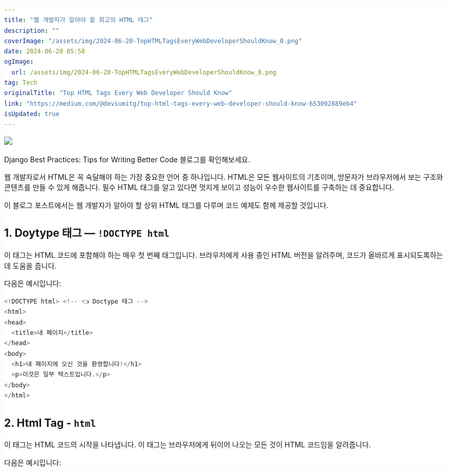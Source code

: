 ```yaml
---
title: "웹 개발자가 알아야 할 최고의 HTML 태그"
description: ""
coverImage: "/assets/img/2024-06-20-TopHTMLTagsEveryWebDeveloperShouldKnow_0.png"
date: 2024-06-20 05:58
ogImage: 
  url: /assets/img/2024-06-20-TopHTMLTagsEveryWebDeveloperShouldKnow_0.png
tag: Tech
originalTitle: "Top HTML Tags Every Web Developer Should Know"
link: "https://medium.com/@devsumitg/top-html-tags-every-web-developer-should-know-653092889eb4"
isUpdated: true
---
```





<img src="/assets/img/2024-06-20-TopHTMLTagsEveryWebDeveloperShouldKnow_0.png"/>

Django Best Practices: Tips for Writing Better Code 블로그를 확인해보세요.

웹 개발자로서 HTML은 꼭 숙달해야 하는 가장 중요한 언어 중 하나입니다. HTML은 모든 웹사이트의 기초이며, 방문자가 브라우저에서 보는 구조와 콘텐츠를 만들 수 있게 해줍니다. 필수 HTML 태그를 알고 있다면 멋지게 보이고 성능이 우수한 웹사이트를 구축하는 데 중요합니다.

이 블로그 포스트에서는 웹 개발자가 알아야 할 상위 HTML 태그를 다루며 코드 예제도 함께 제공할 것입니다.

<div class="content-ad"></div>

## 1. Doytype 태그 — `!DOCTYPE html`

이 태그는 HTML 코드에 포함해야 하는 매우 첫 번째 태그입니다. 브라우저에게 사용 중인 HTML 버전을 알려주며, 코드가 올바르게 표시되도록하는 데 도움을 줍니다.

다음은 예시입니다:

```js
<!DOCTYPE html> <!-- 👈 Doctype 태그 -->
<html>
<head>
  <title>내 페이지</title>
</head>
<body>
  <h1>내 페이지에 오신 것을 환영합니다!</h1>
  <p>이것은 일부 텍스트입니다.</p>
</body>
</html>
```

<div class="content-ad"></div>

## 2. Html Tag - `html`

이 태그는 HTML 코드의 시작을 나타냅니다. 이 태그는 브라우저에게 뒤이어 나오는 모든 것이 HTML 코드임을 알려줍니다.

다음은 예시입니다:
